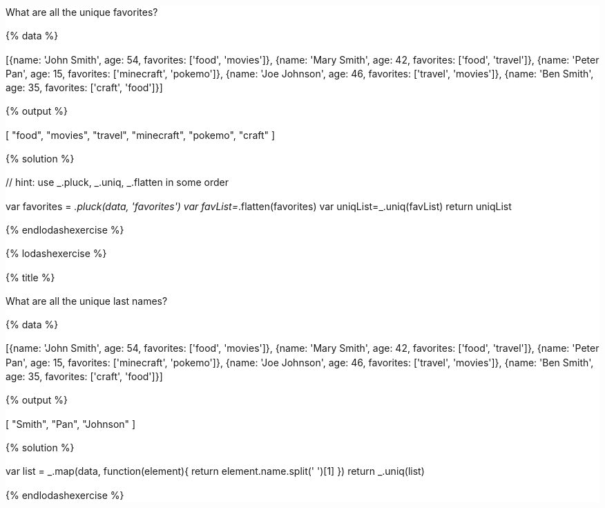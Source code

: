 What are all the unique favorites?

{% data %}

[{name: 'John Smith', age: 54, favorites: ['food', 'movies']},
 {name: 'Mary Smith', age: 42, favorites: ['food', 'travel']},
 {name: 'Peter Pan', age: 15, favorites: ['minecraft', 'pokemo']},
 {name: 'Joe Johnson', age: 46, favorites: ['travel', 'movies']},
 {name: 'Ben Smith', age: 35, favorites: ['craft', 'food']}]

{% output %}

[
  "food",
  "movies",
  "travel",
  "minecraft",
  "pokemo",
  "craft"
]

{% solution %}

// hint: use _.pluck, _.uniq, _.flatten in some order

var favorites = _.pluck(data, 'favorites')
var favList=_.flatten(favorites)
var uniqList=_.uniq(favList)
return uniqList

{% endlodashexercise %}



{% lodashexercise %}

{% title %}

What are all the unique last names?

{% data %}

[{name: 'John Smith', age: 54, favorites: ['food', 'movies']},
 {name: 'Mary Smith', age: 42, favorites: ['food', 'travel']},
 {name: 'Peter Pan', age: 15, favorites: ['minecraft', 'pokemo']},
 {name: 'Joe Johnson', age: 46, favorites: ['travel', 'movies']},
 {name: 'Ben Smith', age: 35, favorites: ['craft', 'food']}]

{% output %}

[
  "Smith",
  "Pan",
  "Johnson"
]

{% solution %}

var list = _.map(data, function(element){
  return element.name.split(' ')[1]
})
return _.uniq(list)

{% endlodashexercise %}
